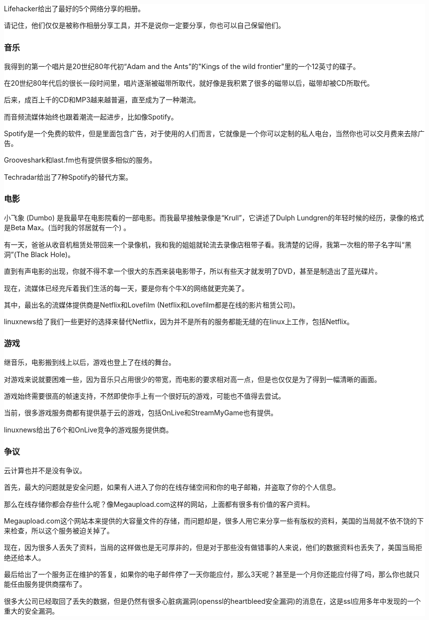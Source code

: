 Lifehacker给出了最好的5个网络分享的相册。

请记住，他们仅仅是被称作相册分享工具，并不是说你一定要分享，你也可以自己保留他们。

### 音乐 ###

我得到的第一个唱片是20世纪80年代初“Adam and the Ants”的"Kings of the wild frontier"里的一个12英寸的碟子。

在20世纪80年代后的很长一段时间里，唱片逐渐被磁带所取代，就好像是我积累了很多的磁带以后，磁带却被CD所取代。

后来，成百上千的CD和MP3越来越普遍，直至成为了一种潮流。

而音频流媒体始终也跟着潮流一起进步，比如像Spotify。

Spotify是一个免费的软件，但是里面包含广告，对于使用的人们而言，它就像是一个你可以定制的私人电台，当然你也可以交月费来去除广告。

Grooveshark和last.fm也有提供很多相似的服务。

Techradar给出了7种Spotify的替代方案。

### 电影 ###

小飞象 (Dumbo) 是我最早在电影院看的一部电影。而我最早接触录像是“Krull”，它讲述了Dulph Lundgren的年轻时候的经历，录像的格式是Beta Max。(当时我的邻居就有一个) 。

有一天，爸爸从收音机租赁处带回来一个录像机，我和我的姐姐就轮流去录像店租带子看。我清楚的记得，我第一次租的带子名字叫“黑洞”(The Black Hole)。

直到有声电影的出现，你就不得不拿一个很大的东西来装电影带子，所以有些天才就发明了DVD，甚至是制造出了蓝光碟片。

现在，流媒体已经充斥着我们生活的每一天，要是你有个牛X的网络就更完美了。

其中，最出名的流媒体提供商是Netflix和Lovefilm (Netflix和Lovefilm都是在线的影片租赁公司)。

linuxnews给了我们一些更好的选择来替代Netflix，因为并不是所有的服务都能无缝的在linux上工作，包括Netflix。

### 游戏 ###

继音乐，电影搬到线上以后，游戏也登上了在线的舞台。

对游戏来说就要困难一些，因为音乐只占用很少的带宽，而电影的要求相对高一点，但是也仅仅是为了得到一幅清晰的画面。

游戏始终需要很高的帧速支持，不然即使你手上有一个很好玩的游戏，可能也不值得去尝试。

当前，很多游戏服务商都有提供基于云的游戏，包括OnLive和StreamMyGame也有提供。

linuxnews给出了6个和OnLive竞争的游戏服务提供商。

### 争议 ###

云计算也并不是没有争议。

首先，最大的问题就是安全问题，如果有人进入了你的在线存储空间和你的电子邮箱，并盗取了你的个人信息。

那么在线存储你都会存些什么呢？像Megaupload.com这样的网站，上面都有很多有价值的客户资料。

Megaupload.com这个网站本来提供的大容量文件的存储，而问题却是，很多人用它来分享一些有版权的资料，美国的当局就不依不饶的下来检查，所以这个服务被迫关掉了。

现在，因为很多人丢失了资料，当局的这样做也是无可厚非的，但是对于那些没有做错事的人来说，他们的数据资料也丢失了，美国当局拒绝还给本人。

最后给出了一个服务正在维护的答复，如果你的电子邮件停了一天你能应付，那么3天呢？甚至是一个月你还能应付得了吗，那么你也就只能任由服务提供商摆布了。

很多大公司已经取回了丢失的数据，但是仍然有很多心脏病漏洞(openssl的heartbleed安全漏洞)的消息在，这是ssl应用多年中发现的一个重大的安全漏洞。

